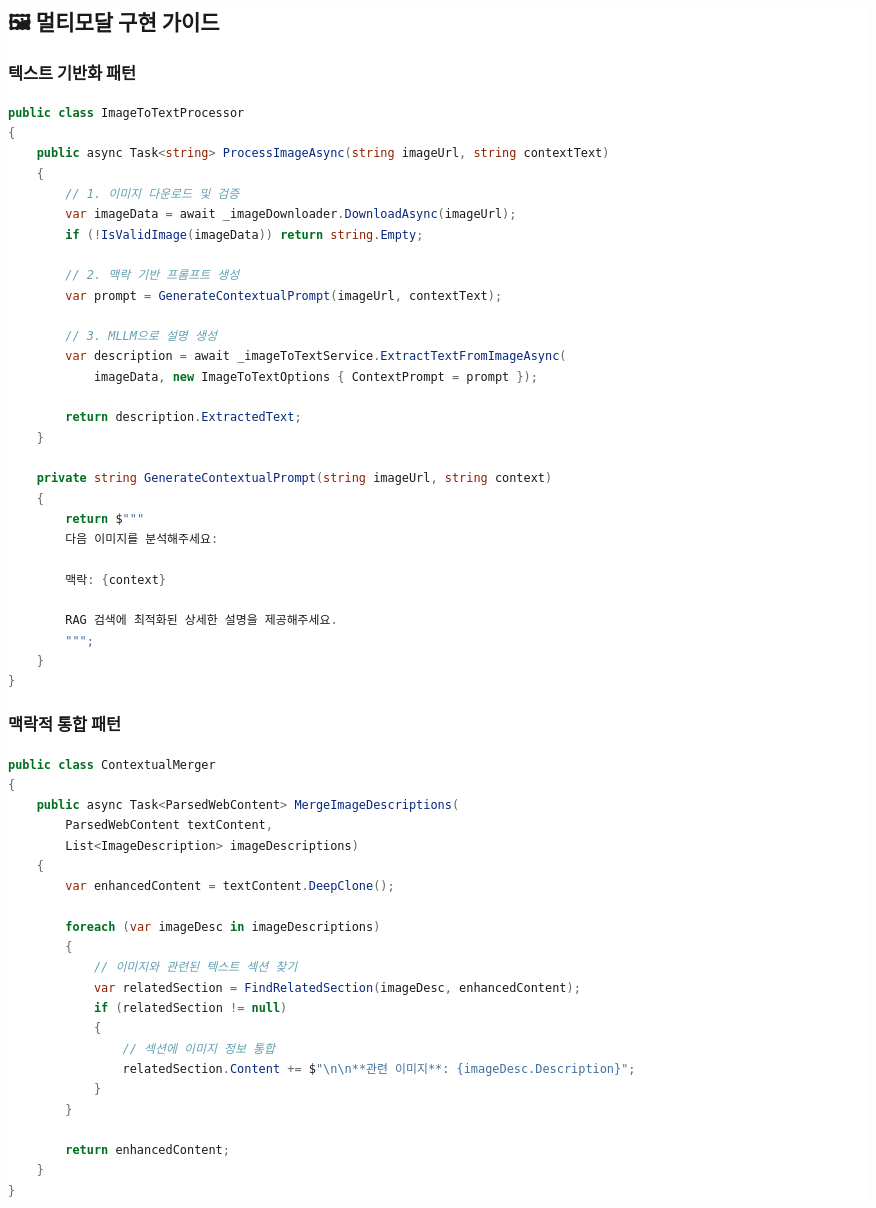 ## 🖼️ 멀티모달 구현 가이드

### 텍스트 기반화 패턴

```csharp
public class ImageToTextProcessor
{
    public async Task<string> ProcessImageAsync(string imageUrl, string contextText)
    {
        // 1. 이미지 다운로드 및 검증
        var imageData = await _imageDownloader.DownloadAsync(imageUrl);
        if (!IsValidImage(imageData)) return string.Empty;

        // 2. 맥락 기반 프롬프트 생성
        var prompt = GenerateContextualPrompt(imageUrl, contextText);

        // 3. MLLM으로 설명 생성
        var description = await _imageToTextService.ExtractTextFromImageAsync(
            imageData, new ImageToTextOptions { ContextPrompt = prompt });

        return description.ExtractedText;
    }

    private string GenerateContextualPrompt(string imageUrl, string context)
    {
        return $"""
        다음 이미지를 분석해주세요:

        맥락: {context}

        RAG 검색에 최적화된 상세한 설명을 제공해주세요.
        """;
    }
}
```

### 맥락적 통합 패턴

```csharp
public class ContextualMerger
{
    public async Task<ParsedWebContent> MergeImageDescriptions(
        ParsedWebContent textContent,
        List<ImageDescription> imageDescriptions)
    {
        var enhancedContent = textContent.DeepClone();

        foreach (var imageDesc in imageDescriptions)
        {
            // 이미지와 관련된 텍스트 섹션 찾기
            var relatedSection = FindRelatedSection(imageDesc, enhancedContent);
            if (relatedSection != null)
            {
                // 섹션에 이미지 정보 통합
                relatedSection.Content += $"\n\n**관련 이미지**: {imageDesc.Description}";
            }
        }

        return enhancedContent;
    }
}
```
